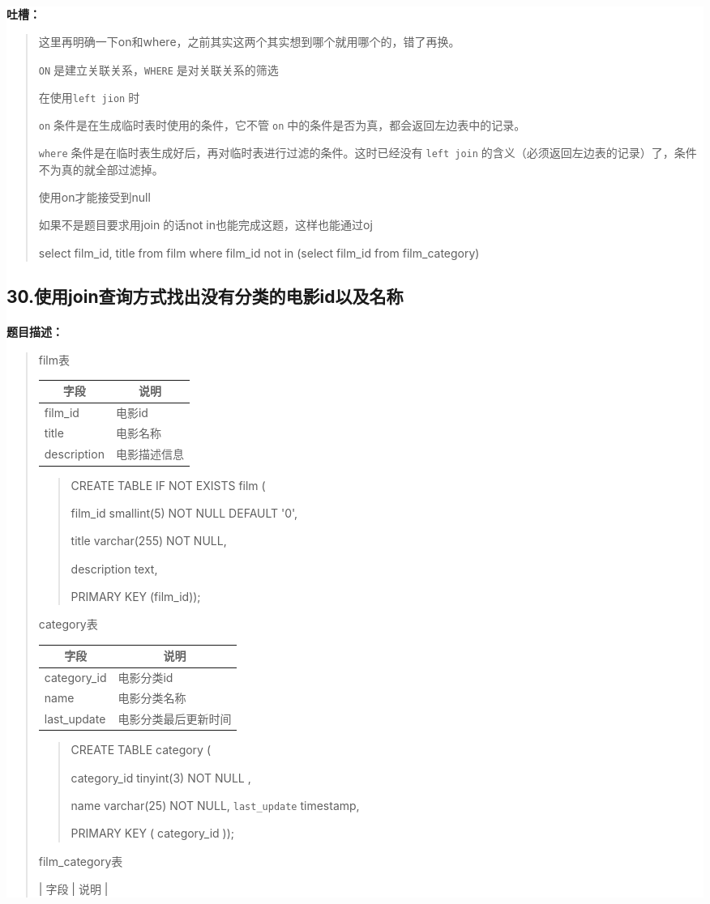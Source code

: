 **吐槽：**

>这里再明确一下on和where，之前其实这两个其实想到哪个就用哪个的，错了再换。
>
>`ON` 是建立关联关系，`WHERE` 是对关联关系的筛选
>
>在使用`left jion` 时
>
>`on` 条件是在生成临时表时使用的条件，它不管 `on` 中的条件是否为真，都会返回左边表中的记录。
>
>`where` 条件是在临时表生成好后，再对临时表进行过滤的条件。这时已经没有 `left join` 的含义（必须返回左边表的记录）了，条件不为真的就全部过滤掉。
>
>使用on才能接受到null
>
>如果不是题目要求用join 的话not in也能完成这题，这样也能通过oj
>
>select film_id, title from film
>where film_id not in (select film_id from film_category)

## 30.使用join查询方式找出没有分类的电影id以及名称

**题目描述：**

> film表
>
> | 字段        | 说明         |
> | ----------- | ------------ |
> | film_id     | 电影id       |
> | title       | 电影名称     |
> | description | 电影描述信息 |
>
> 
>
> > CREATE TABLE IF NOT EXISTS film (
> >
> > film_id smallint(5)  NOT NULL DEFAULT '0',
> >
> > title varchar(255) NOT NULL,
> >
> > description text,
> >
> > PRIMARY KEY (film_id));
>
> category表
>
> | 字段        | 说明                 |
> | ----------- | -------------------- |
> | category_id | 电影分类id           |
> | name        | 电影分类名称         |
> | last_update | 电影分类最后更新时间 |
>
> 
>
> > CREATE TABLE category  (
> >
> > category_id  tinyint(3)  NOT NULL ,
> >
> > name  varchar(25) NOT NULL, `last_update` timestamp,
> >
> > PRIMARY KEY ( category_id ));
>
> film_category表
>
> | 字段        | 说明                                 |